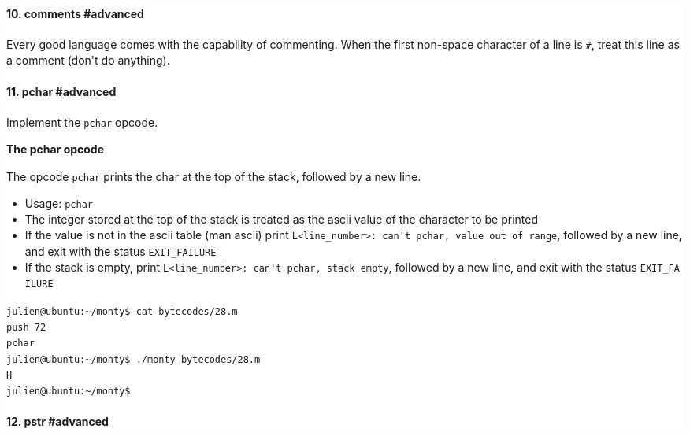   <h4 class="task">
    10. comments
      <span class="alert alert-info mandatory-optional">
        #advanced
      </span>
  </h4>


  


  <p>Every good language comes with the capability of commenting. When the first non-space character of a line is <code>#</code>, treat this line as a comment (don&#39;t do anything).</p>

  <h4 class="task">
    11. pchar
      <span class="alert alert-info mandatory-optional">
        #advanced
      </span>
  </h4>


  


  <p>Implement the <code>pchar</code> opcode.</p>

<p><strong>The pchar opcode</strong></p>

<p>The opcode <code>pchar</code> prints the char at the top of the stack, followed by a new line.</p>

<ul>
<li>Usage: <code>pchar</code></li>
<li>The integer stored at the top of the stack is treated as the ascii value of the character to be printed</li>
<li>If the value is not in the ascii table (man ascii) print <code>L&lt;line_number&gt;: can&#39;t pchar, value out of range</code>, followed by a new line, and exit with the status <code>EXIT_FAILURE</code></li>
<li>If the stack is empty, print <code>L&lt;line_number&gt;: can&#39;t pchar, stack empty</code>, followed by a new line, and exit with the status <code>EXIT_FAILURE</code></li>
</ul>

<pre><code>julien@ubuntu:~/monty$ cat bytecodes/28.m 
push 72
pchar
julien@ubuntu:~/monty$ ./monty bytecodes/28.m 
H
julien@ubuntu:~/monty$
</code></pre>

  <h4 class="task">
    12. pstr
      <span class="alert alert-info mandatory-optional">
        #advanced
      </span>
  </h4>

